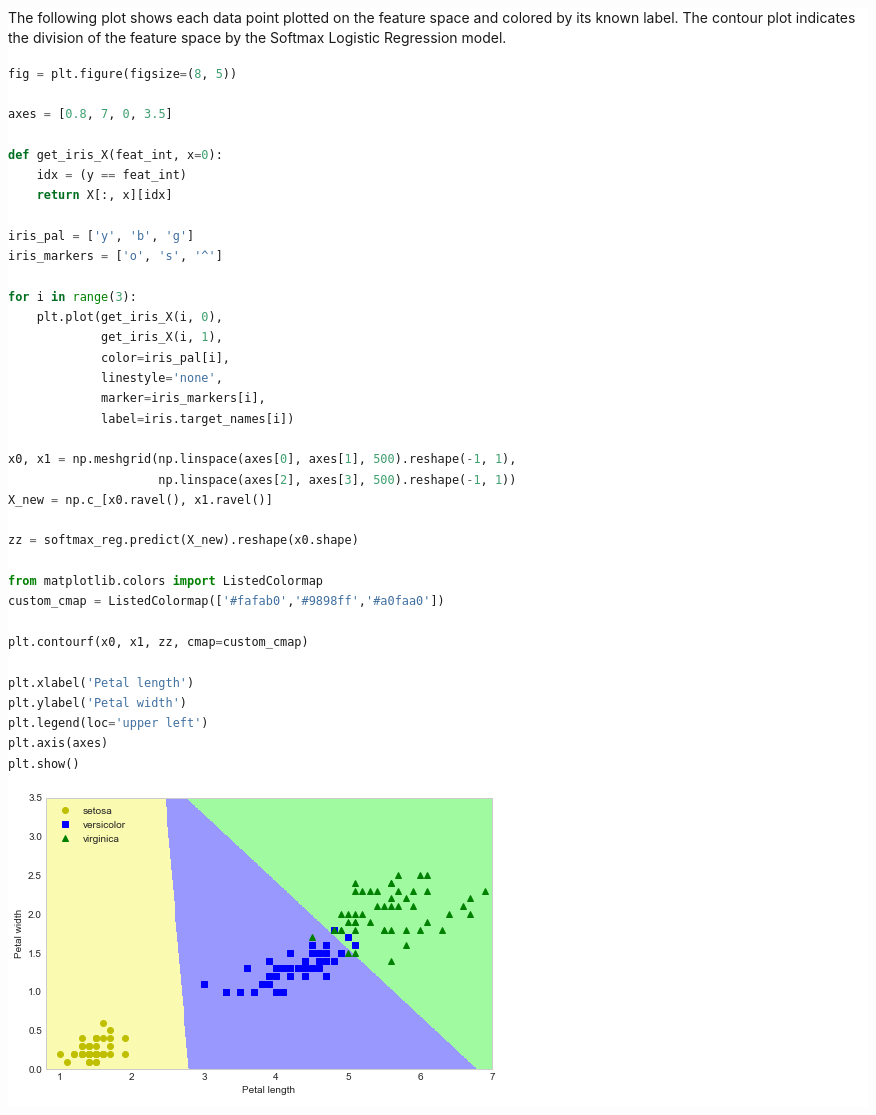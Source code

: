 The following plot shows each data point plotted on the feature space and colored by its known label.
The contour plot indicates the division of the feature space by the Softmax Logistic Regression model.


```python
fig = plt.figure(figsize=(8, 5))

axes = [0.8, 7, 0, 3.5]

def get_iris_X(feat_int, x=0):
    idx = (y == feat_int)
    return X[:, x][idx]

iris_pal = ['y', 'b', 'g']
iris_markers = ['o', 's', '^']

for i in range(3):
    plt.plot(get_iris_X(i, 0), 
             get_iris_X(i, 1),
             color=iris_pal[i],
             linestyle='none',
             marker=iris_markers[i],
             label=iris.target_names[i])

x0, x1 = np.meshgrid(np.linspace(axes[0], axes[1], 500).reshape(-1, 1),
                     np.linspace(axes[2], axes[3], 500).reshape(-1, 1))
X_new = np.c_[x0.ravel(), x1.ravel()]

zz = softmax_reg.predict(X_new).reshape(x0.shape)

from matplotlib.colors import ListedColormap
custom_cmap = ListedColormap(['#fafab0','#9898ff','#a0faa0'])

plt.contourf(x0, x1, zz, cmap=custom_cmap)

plt.xlabel('Petal length')
plt.ylabel('Petal width')
plt.legend(loc='upper left')
plt.axis(axes)
plt.show()
```


![png](homl_ch04_Training-models_files/homl_ch04_Training-models_89_0.png)

